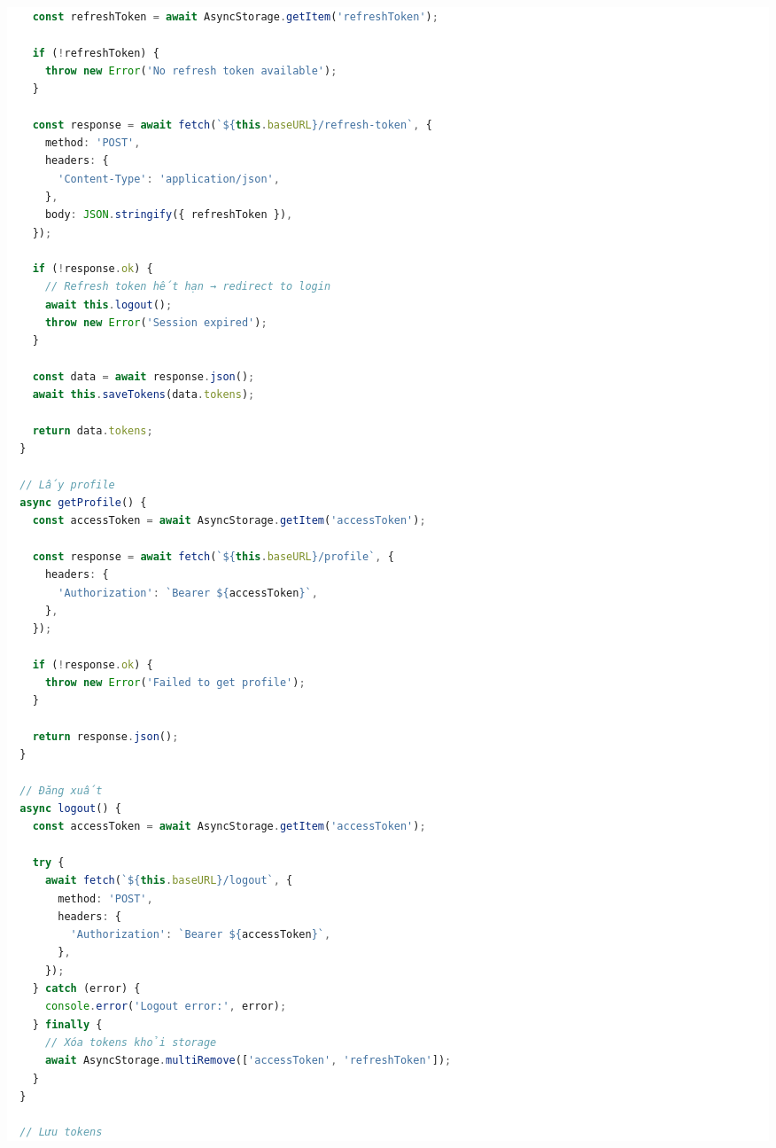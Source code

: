 ```typescript
    const refreshToken = await AsyncStorage.getItem('refreshToken');
    
    if (!refreshToken) {
      throw new Error('No refresh token available');
    }

    const response = await fetch(`${this.baseURL}/refresh-token`, {
      method: 'POST',
      headers: {
        'Content-Type': 'application/json',
      },
      body: JSON.stringify({ refreshToken }),
    });

    if (!response.ok) {
      // Refresh token hết hạn → redirect to login
      await this.logout();
      throw new Error('Session expired');
    }

    const data = await response.json();
    await this.saveTokens(data.tokens);
    
    return data.tokens;
  }

  // Lấy profile
  async getProfile() {
    const accessToken = await AsyncStorage.getItem('accessToken');
    
    const response = await fetch(`${this.baseURL}/profile`, {
      headers: {
        'Authorization': `Bearer ${accessToken}`,
      },
    });

    if (!response.ok) {
      throw new Error('Failed to get profile');
    }

    return response.json();
  }

  // Đăng xuất
  async logout() {
    const accessToken = await AsyncStorage.getItem('accessToken');
    
    try {
      await fetch(`${this.baseURL}/logout`, {
        method: 'POST',
        headers: {
          'Authorization': `Bearer ${accessToken}`,
        },
      });
    } catch (error) {
      console.error('Logout error:', error);
    } finally {
      // Xóa tokens khỏi storage
      await AsyncStorage.multiRemove(['accessToken', 'refreshToken']);
    }
  }

  // Lưu tokens
```